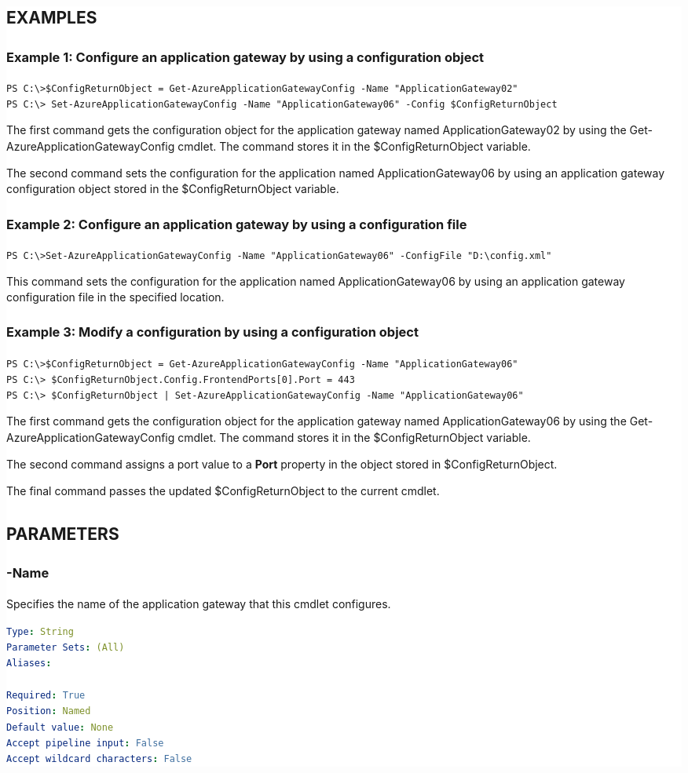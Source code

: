 ## EXAMPLES

### Example 1: Configure an application gateway by using a configuration object
```
PS C:\>$ConfigReturnObject = Get-AzureApplicationGatewayConfig -Name "ApplicationGateway02"
PS C:\> Set-AzureApplicationGatewayConfig -Name "ApplicationGateway06" -Config $ConfigReturnObject
```

The first command gets the configuration object for the application gateway named ApplicationGateway02 by using the Get-AzureApplicationGatewayConfig cmdlet.
The command stores it in the $ConfigReturnObject variable.

The second command sets the configuration for the application named ApplicationGateway06 by using an application gateway configuration object stored in the $ConfigReturnObject variable.

### Example 2: Configure an application gateway by using a configuration file
```
PS C:\>Set-AzureApplicationGatewayConfig -Name "ApplicationGateway06" -ConfigFile "D:\config.xml"
```

This command sets the configuration for the application named ApplicationGateway06 by using an application gateway configuration file in the specified location.

### Example 3: Modify a configuration by using a configuration object
```
PS C:\>$ConfigReturnObject = Get-AzureApplicationGatewayConfig -Name "ApplicationGateway06"
PS C:\> $ConfigReturnObject.Config.FrontendPorts[0].Port = 443
PS C:\> $ConfigReturnObject | Set-AzureApplicationGatewayConfig -Name "ApplicationGateway06"
```

The first command gets the configuration object for the application gateway named ApplicationGateway06 by using the Get-AzureApplicationGatewayConfig cmdlet.
The command stores it in the $ConfigReturnObject variable.

The second command assigns a port value to a **Port** property in the object stored in $ConfigReturnObject.

The final command passes the updated $ConfigReturnObject to the current cmdlet.

## PARAMETERS

### -Name
Specifies the name of the application gateway that this cmdlet configures.

```yaml
Type: String
Parameter Sets: (All)
Aliases: 

Required: True
Position: Named
Default value: None
Accept pipeline input: False
Accept wildcard characters: False
```
